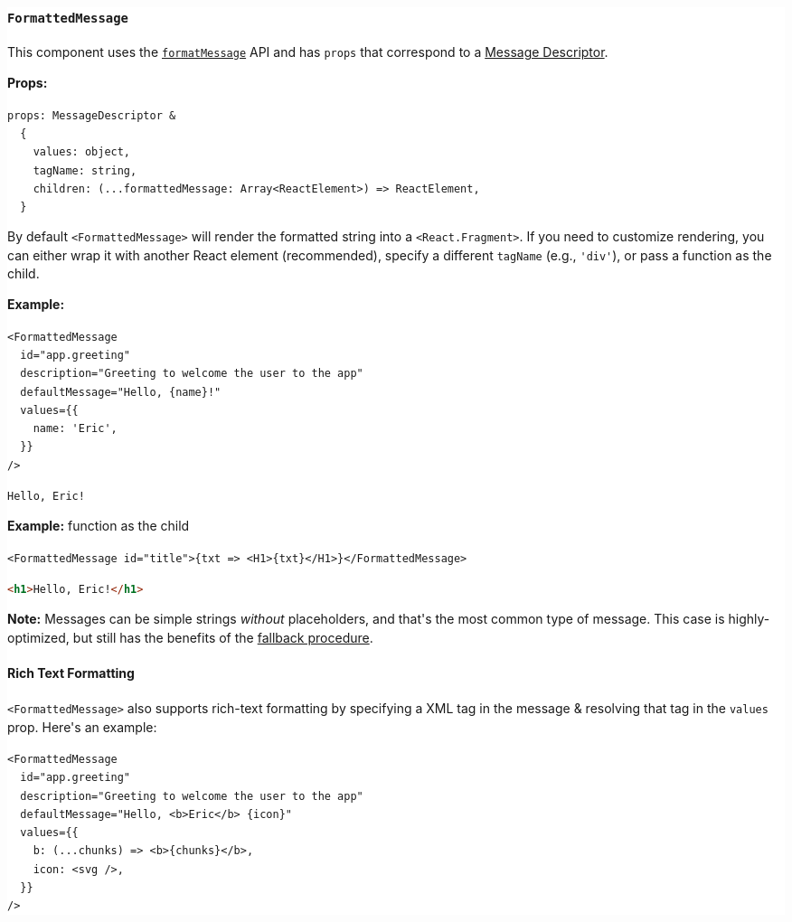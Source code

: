 ### `FormattedMessage`

This component uses the [`formatMessage`](API.md#formatmessage) API and has `props` that correspond to a [Message Descriptor](#message-descriptor).

**Props:**

```tsx
props: MessageDescriptor &
  {
    values: object,
    tagName: string,
    children: (...formattedMessage: Array<ReactElement>) => ReactElement,
  }
```

By default `<FormattedMessage>` will render the formatted string into a `<React.Fragment>`. If you need to customize rendering, you can either wrap it with another React element (recommended), specify a different `tagName` (e.g., `'div'`), or pass a function as the child.

**Example:**

```tsx
<FormattedMessage
  id="app.greeting"
  description="Greeting to welcome the user to the app"
  defaultMessage="Hello, {name}!"
  values={{
    name: 'Eric',
  }}
/>
```

```html
Hello, Eric!
```

**Example:** function as the child

```tsx
<FormattedMessage id="title">{txt => <H1>{txt}</H1>}</FormattedMessage>
```

```html
<h1>Hello, Eric!</h1>
```

**Note:** Messages can be simple strings _without_ placeholders, and that's the most common type of message. This case is highly-optimized, but still has the benefits of the [fallback procedure](#message-formatting-fallbacks).

#### Rich Text Formatting

`<FormattedMessage>` also supports rich-text formatting by specifying a XML tag in the message & resolving that tag in the `values` prop. Here's an example:

```tsx
<FormattedMessage
  id="app.greeting"
  description="Greeting to welcome the user to the app"
  defaultMessage="Hello, <b>Eric</b> {icon}"
  values={{
    b: (...chunks) => <b>{chunks}</b>,
    icon: <svg />,
  }}
/>
```
